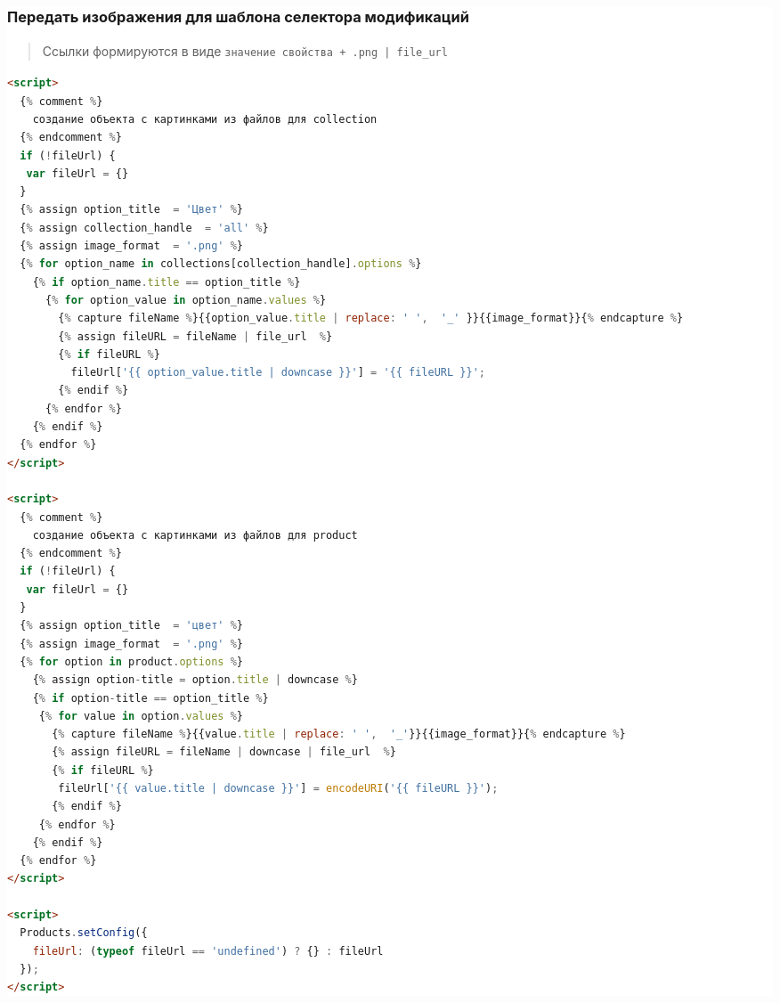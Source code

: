 

### Передать изображения для шаблона селектора модификаций

> Ссылки формируются в виде `значение свойства + .png | file_url`

```html
<script>
  {% comment %}
    создание объекта с картинками из файлов для collection
  {% endcomment %}
  if (!fileUrl) {
   var fileUrl = {}
  }
  {% assign option_title  = 'Цвет' %}
  {% assign collection_handle  = 'all' %}
  {% assign image_format  = '.png' %}
  {% for option_name in collections[collection_handle].options %}
    {% if option_name.title == option_title %}
      {% for option_value in option_name.values %}
        {% capture fileName %}{{option_value.title | replace: ' ',  '_' }}{{image_format}}{% endcapture %}
        {% assign fileURL = fileName | file_url  %}
        {% if fileURL %}
          fileUrl['{{ option_value.title | downcase }}'] = '{{ fileURL }}';
        {% endif %}
      {% endfor %}
    {% endif %}
  {% endfor %}
</script>

<script>
  {% comment %}
    создание объекта с картинками из файлов для product
  {% endcomment %}
  if (!fileUrl) {
   var fileUrl = {}
  }
  {% assign option_title  = 'цвет' %}
  {% assign image_format  = '.png' %}
  {% for option in product.options %}
    {% assign option-title = option.title | downcase %}
    {% if option-title == option_title %}
     {% for value in option.values %}
       {% capture fileName %}{{value.title | replace: ' ',  '_'}}{{image_format}}{% endcapture %}
       {% assign fileURL = fileName | downcase | file_url  %}
       {% if fileURL %}
        fileUrl['{{ value.title | downcase }}'] = encodeURI('{{ fileURL }}');
       {% endif %}
     {% endfor %}
    {% endif %}
  {% endfor %}
</script>

<script>
  Products.setConfig({
    fileUrl: (typeof fileUrl == 'undefined') ? {} : fileUrl
  });
</script>
```
